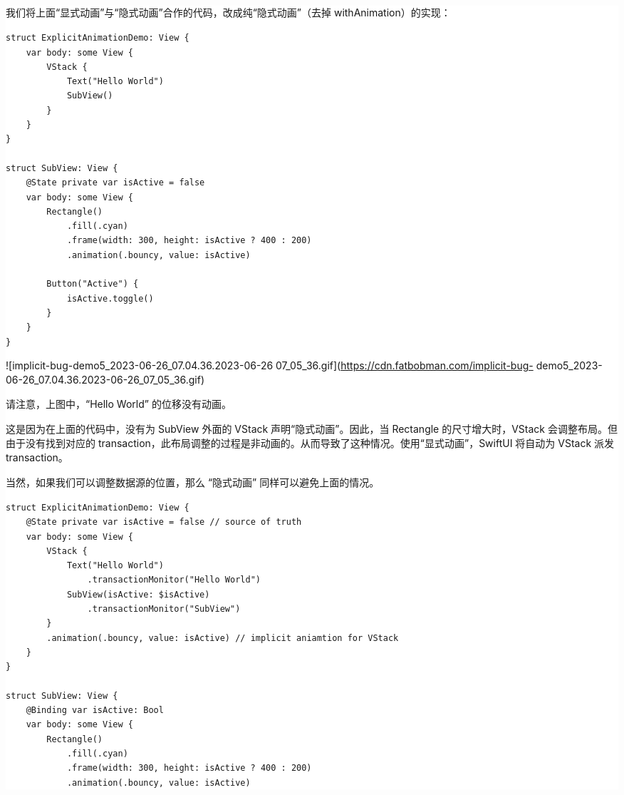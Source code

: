我们将上面“显式动画”与“隐式动画”合作的代码，改成纯“隐式动画”（去掉 withAnimation）的实现：

    struct ExplicitAnimationDemo: View {
        var body: some View {
            VStack {
                Text("Hello World")
                SubView()
            }
        }
    }

    struct SubView: View {
        @State private var isActive = false
        var body: some View {
            Rectangle()
                .fill(.cyan)
                .frame(width: 300, height: isActive ? 400 : 200)
                .animation(.bouncy, value: isActive)

            Button("Active") {
                isActive.toggle()
            }
        }
    }

![implicit-bug-demo5_2023-06-26_07.04.36.2023-06-26
07_05_36.gif](https://cdn.fatbobman.com/implicit-bug-
demo5_2023-06-26_07.04.36.2023-06-26_07_05_36.gif)

请注意，上图中，“Hello World” 的位移没有动画。

这是因为在上面的代码中，没有为 SubView 外面的 VStack 声明“隐式动画”。因此，当 Rectangle 的尺寸增大时，VStack
会调整布局。但由于没有找到对应的 transaction，此布局调整的过程是非动画的。从而导致了这种情况。使用“显式动画”，SwiftUI 将自动为
VStack 派发 transaction。

当然，如果我们可以调整数据源的位置，那么 “隐式动画” 同样可以避免上面的情况。

    struct ExplicitAnimationDemo: View {
        @State private var isActive = false // source of truth
        var body: some View {
            VStack {
                Text("Hello World")
                    .transactionMonitor("Hello World")
                SubView(isActive: $isActive)
                    .transactionMonitor("SubView")
            }
            .animation(.bouncy, value: isActive) // implicit aniamtion for VStack
        }
    }

    struct SubView: View {
        @Binding var isActive: Bool
        var body: some View {
            Rectangle()
                .fill(.cyan)
                .frame(width: 300, height: isActive ? 400 : 200)
                .animation(.bouncy, value: isActive)
